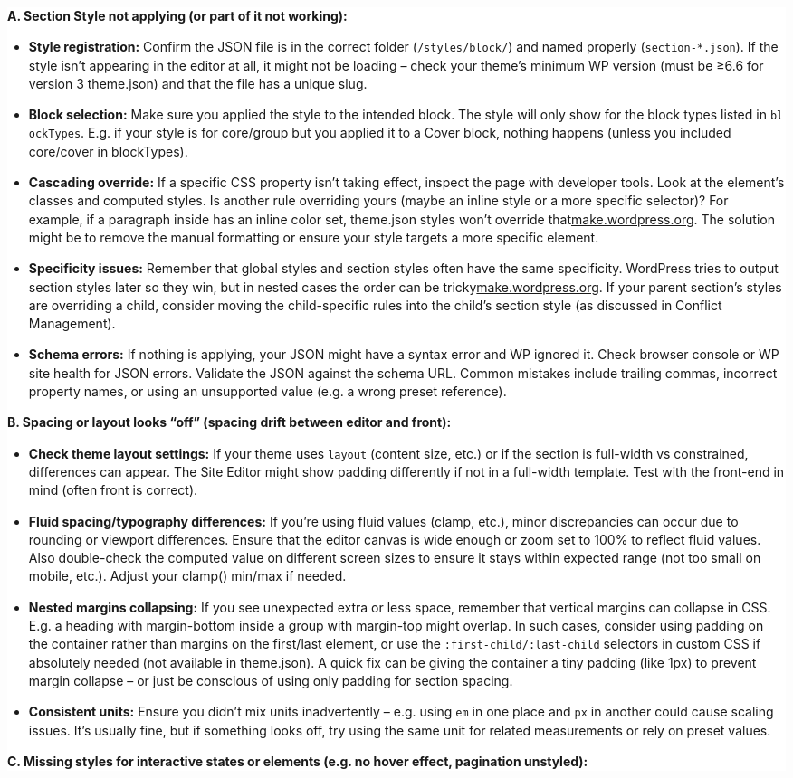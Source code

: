 **A. Section Style not applying (or part of it not working):**

- **Style registration:** Confirm the JSON file is in the correct folder (`/styles/block/`) and named properly (`section-*.json`). If the style isn’t appearing in the editor at all, it might not be loading – check your theme’s minimum WP version (must be ≥6.6 for version 3 theme.json) and that the file has a unique slug.

- **Block selection:** Make sure you applied the style to the intended block. The style will only show for the block types listed in `blockTypes`. E.g. if your style is for core/group but you applied it to a Cover block, nothing happens (unless you included core/cover in blockTypes).

- **Cascading override:** If a specific CSS property isn’t taking effect, inspect the page with developer tools. Look at the element’s classes and computed styles. Is another rule overriding yours (maybe an inline style or a more specific selector)? For example, if a paragraph inside has an inline color set, theme.json styles won’t override that[make.wordpress.org](https://make.wordpress.org/core/2024/06/24/section-styles/#:~:text=This%20is%20the%20intended%20behaviour). The solution might be to remove the manual formatting or ensure your style targets a more specific element.

- **Specificity issues:** Remember that global styles and section styles often have the same specificity. WordPress tries to output section styles later so they win, but in nested cases the order can be tricky[make.wordpress.org](https://make.wordpress.org/core/2024/06/24/section-styles/#:~:text=discovery%20into%20a%20single%20consistent,6). If your parent section’s styles are overriding a child, consider moving the child-specific rules into the child’s section style (as discussed in Conflict Management).

- **Schema errors:** If nothing is applying, your JSON might have a syntax error and WP ignored it. Check browser console or WP site health for JSON errors. Validate the JSON against the schema URL. Common mistakes include trailing commas, incorrect property names, or using an unsupported value (e.g. a wrong preset reference).

**B. Spacing or layout looks “off” (spacing drift between editor and front):**

- **Check theme layout settings:** If your theme uses `layout` (content size, etc.) or if the section is full-width vs constrained, differences can appear. The Site Editor might show padding differently if not in a full-width template. Test with the front-end in mind (often front is correct).

- **Fluid spacing/typography differences:** If you’re using fluid values (clamp, etc.), minor discrepancies can occur due to rounding or viewport differences. Ensure that the editor canvas is wide enough or zoom set to 100% to reflect fluid values. Also double-check the computed value on different screen sizes to ensure it stays within expected range (not too small on mobile, etc.). Adjust your clamp() min/max if needed.

- **Nested margins collapsing:** If you see unexpected extra or less space, remember that vertical margins can collapse in CSS. E.g. a heading with margin-bottom inside a group with margin-top might overlap. In such cases, consider using padding on the container rather than margins on the first/last element, or use the `:first-child/:last-child` selectors in custom CSS if absolutely needed (not available in theme.json). A quick fix can be giving the container a tiny padding (like 1px) to prevent margin collapse – or just be conscious of using only padding for section spacing.

- **Consistent units:** Ensure you didn’t mix units inadvertently – e.g. using `em` in one place and `px` in another could cause scaling issues. It’s usually fine, but if something looks off, try using the same unit for related measurements or rely on preset values.

**C. Missing styles for interactive states or elements (e.g. no hover effect, pagination unstyled):**
